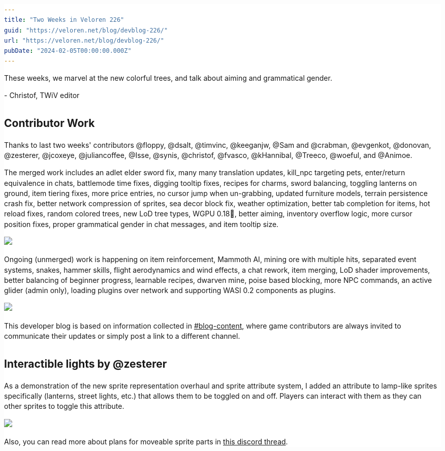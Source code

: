 ```yaml
---
title: "Two Weeks in Veloren 226"
guid: "https://veloren.net/blog/devblog-226/"
url: "https://veloren.net/blog/devblog-226/"
pubDate: "2024-02-05T00:00:00.000Z"
---
```


These weeks, we marvel at the new colorful trees, and talk about aiming and grammatical gender.

\- Christof, TWiV editor

## Contributor Work

Thanks to last two weeks' contributors @floppy, @dsalt, @timvinc, @keeganjw, @Sam and @crabman, @evgenkot, @donovan, @zesterer, @jcoxeye, @juliancoffee, @Isse, @synis, @christof, @fvasco, @kHannibal, @Treeco, @woeful, and @Animoe.

The merged work includes an adlet elder sword fix, many many translation updates, kill_npc targeting pets, enter/return equivalence in chats, battlemode time fixes, digging tooltip fixes, recipes for charms, sword balancing, toggling lanterns on ground, item tiering fixes, more price entries, no cursor jump when un-grabbing, updated furniture models, terrain persistence crash fix, better network compression of sprites, sea decor block fix, weather optimization, better tab completion for items, hot reload fixes, random colored trees, new LoD tree types, WGPU 0.18🥳, better aiming, inventory overflow logic, more cursor position fixes, proper grammatical gender in chat messages, and item tooltip size.

![](https://s3.eu-central-2.wasabisys.com/veloren-blog/cdn/467861553178345502/1199040801699807273/wood_pile.png)

Ongoing (unmerged) work is happening on item reinforcement, Mammoth AI, mining ore with multiple hits, separated event systems, snakes, hammer skills, flight aerodynamics and wind effects, a chat rework, item merging, LoD shader improvements, better balancing of beginner progress, learnable recipes, dwarven mine, poise based blocking, more NPC commands, an active glider (admin only), loading plugins over network and supporting WASI 0.2 components as plugins.

![](https://s3.eu-central-2.wasabisys.com/veloren-blog/cdn/467861553178345502/1199130288681394276/bed-0.png)

This developer blog is based on information collected in [#blog-content](https://discord.com/channels/449602562165833758/597826574095613962), where game contributors are always invited to communicate their updates or simply post a link to a different channel.

## Interactible lights by @zesterer

As a demonstration of the new sprite representation overhaul and sprite attribute system, I added an attribute to lamp-like sprites specifically (lanterns, street lights, etc.) that allows them to be toggled on and off. Players can interact with them as they can other sprites to toggle this attribute.

![](https://s3.eu-central-2.wasabisys.com/veloren-blog/cdn/449660795857403905/1198665857388249128/image.png)

Also, you can read more about plans for moveable sprite parts in [this discord thread](https://discord.com/channels/449602562165833758/467861553178345502/1199449644367892501).
